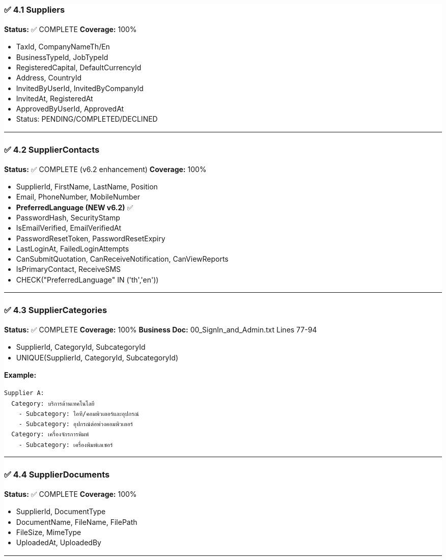 ### ✅ 4.1 Suppliers
**Status:** ✅ COMPLETE
**Coverage:** 100%
- TaxId, CompanyNameTh/En
- BusinessTypeId, JobTypeId
- RegisteredCapital, DefaultCurrencyId
- Address, CountryId
- InvitedByUserId, InvitedByCompanyId
- InvitedAt, RegisteredAt
- ApprovedByUserId, ApprovedAt
- Status: PENDING/COMPLETED/DECLINED

---

### ✅ 4.2 SupplierContacts
**Status:** ✅ COMPLETE (v6.2 enhancement)
**Coverage:** 100%
- SupplierId, FirstName, LastName, Position
- Email, PhoneNumber, MobileNumber
- **PreferredLanguage (NEW v6.2)** ✅
- PasswordHash, SecurityStamp
- IsEmailVerified, EmailVerifiedAt
- PasswordResetToken, PasswordResetExpiry
- LastLoginAt, FailedLoginAttempts
- CanSubmitQuotation, CanReceiveNotification, CanViewReports
- IsPrimaryContact, ReceiveSMS
- CHECK("PreferredLanguage" IN ('th','en'))

---

### ✅ 4.3 SupplierCategories
**Status:** ✅ COMPLETE
**Coverage:** 100%
**Business Doc:** 00_SignIn_and_Admin.txt Lines 77-94
- SupplierId, CategoryId, SubcategoryId
- UNIQUE(SupplierId, CategoryId, SubcategoryId)

**Example:**
```
Supplier A:
  Category: บริการด้านเทคโนโลยี
    - Subcategory: ไอที/คอมพิวเตอร์และอุปกรณ์
    - Subcategory: อุปกรณ์ต่อพ่วงคอมพิวเตอร์
  Category: เครื่องจักรการพิมพ์
    - Subcategory: เครื่องพิมพ์เลเซอร์
```

---

### ✅ 4.4 SupplierDocuments
**Status:** ✅ COMPLETE
**Coverage:** 100%
- SupplierId, DocumentType
- DocumentName, FileName, FilePath
- FileSize, MimeType
- UploadedAt, UploadedBy

---
